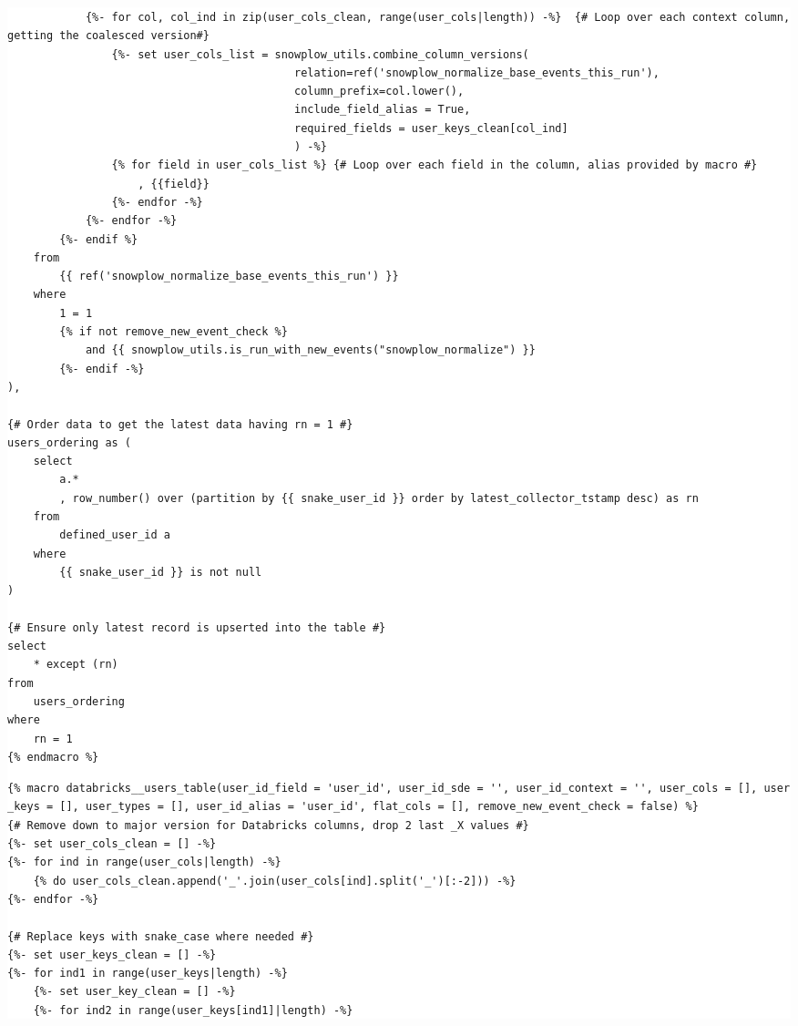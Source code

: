 ```jinja2
            {%- for col, col_ind in zip(user_cols_clean, range(user_cols|length)) -%}  {# Loop over each context column, getting the coalesced version#}
                {%- set user_cols_list = snowplow_utils.combine_column_versions(
                                            relation=ref('snowplow_normalize_base_events_this_run'),
                                            column_prefix=col.lower(),
                                            include_field_alias = True,
                                            required_fields = user_keys_clean[col_ind]
                                            ) -%}
                {% for field in user_cols_list %} {# Loop over each field in the column, alias provided by macro #}
                    , {{field}}
                {%- endfor -%}
            {%- endfor -%}
        {%- endif %}
    from
        {{ ref('snowplow_normalize_base_events_this_run') }}
    where
        1 = 1
        {% if not remove_new_event_check %}
            and {{ snowplow_utils.is_run_with_new_events("snowplow_normalize") }}
        {%- endif -%}
),

{# Order data to get the latest data having rn = 1 #}
users_ordering as (
    select
        a.*
        , row_number() over (partition by {{ snake_user_id }} order by latest_collector_tstamp desc) as rn
    from
        defined_user_id a
    where
        {{ snake_user_id }} is not null
)

{# Ensure only latest record is upserted into the table #}
select
    * except (rn)
from
    users_ordering
where
    rn = 1
{% endmacro %}
```

</TabItem>
<TabItem value="databricks" label="databricks">

```jinja2
{% macro databricks__users_table(user_id_field = 'user_id', user_id_sde = '', user_id_context = '', user_cols = [], user_keys = [], user_types = [], user_id_alias = 'user_id', flat_cols = [], remove_new_event_check = false) %}
{# Remove down to major version for Databricks columns, drop 2 last _X values #}
{%- set user_cols_clean = [] -%}
{%- for ind in range(user_cols|length) -%}
    {% do user_cols_clean.append('_'.join(user_cols[ind].split('_')[:-2])) -%}
{%- endfor -%}

{# Replace keys with snake_case where needed #}
{%- set user_keys_clean = [] -%}
{%- for ind1 in range(user_keys|length) -%}
    {%- set user_key_clean = [] -%}
    {%- for ind2 in range(user_keys[ind1]|length) -%}
```